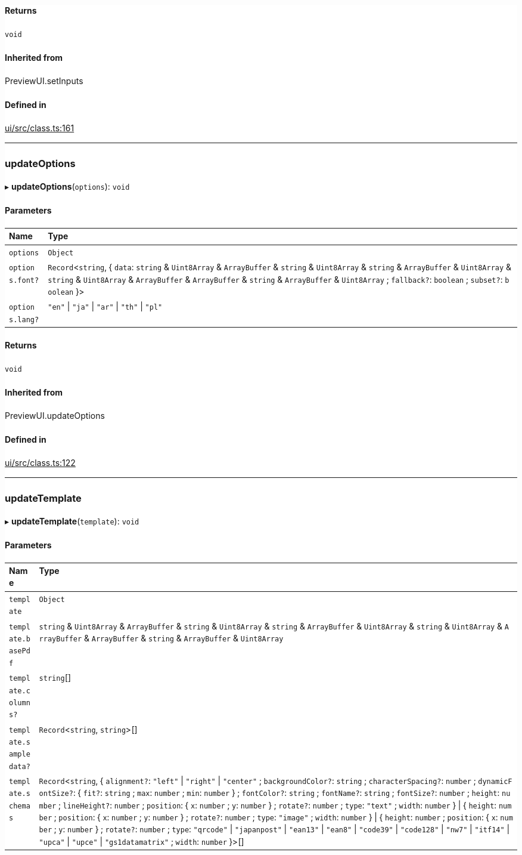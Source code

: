 #### Returns

`void`

#### Inherited from

PreviewUI.setInputs

#### Defined in

[ui/src/class.ts:161](https://github.com/pdfme/pdfme/blob/2f2ea0f/packages/ui/src/class.ts#L161)

___

### updateOptions

▸ **updateOptions**(`options`): `void`

#### Parameters

| Name | Type |
| :------ | :------ |
| `options` | `Object` |
| `options.font?` | `Record`<`string`, { `data`: `string` & `Uint8Array` & `ArrayBuffer` & `string` & `Uint8Array` & `string` & `ArrayBuffer` & `Uint8Array` & `string` & `Uint8Array` & `ArrayBuffer` & `ArrayBuffer` & `string` & `ArrayBuffer` & `Uint8Array` ; `fallback?`: `boolean` ; `subset?`: `boolean`  }\> |
| `options.lang?` | ``"en"`` \| ``"ja"`` \| ``"ar"`` \| ``"th"`` \| ``"pl"`` |

#### Returns

`void`

#### Inherited from

PreviewUI.updateOptions

#### Defined in

[ui/src/class.ts:122](https://github.com/pdfme/pdfme/blob/2f2ea0f/packages/ui/src/class.ts#L122)

___

### updateTemplate

▸ **updateTemplate**(`template`): `void`

#### Parameters

| Name | Type |
| :------ | :------ |
| `template` | `Object` |
| `template.basePdf` | `string` & `Uint8Array` & `ArrayBuffer` & `string` & `Uint8Array` & `string` & `ArrayBuffer` & `Uint8Array` & `string` & `Uint8Array` & `ArrayBuffer` & `ArrayBuffer` & `string` & `ArrayBuffer` & `Uint8Array` |
| `template.columns?` | `string`[] |
| `template.sampledata?` | `Record`<`string`, `string`\>[] |
| `template.schemas` | `Record`<`string`, { `alignment?`: ``"left"`` \| ``"right"`` \| ``"center"`` ; `backgroundColor?`: `string` ; `characterSpacing?`: `number` ; `dynamicFontSize?`: { `fit?`: `string` ; `max`: `number` ; `min`: `number`  } ; `fontColor?`: `string` ; `fontName?`: `string` ; `fontSize?`: `number` ; `height`: `number` ; `lineHeight?`: `number` ; `position`: { `x`: `number` ; `y`: `number`  } ; `rotate?`: `number` ; `type`: ``"text"`` ; `width`: `number`  } \| { `height`: `number` ; `position`: { `x`: `number` ; `y`: `number`  } ; `rotate?`: `number` ; `type`: ``"image"`` ; `width`: `number`  } \| { `height`: `number` ; `position`: { `x`: `number` ; `y`: `number`  } ; `rotate?`: `number` ; `type`: ``"qrcode"`` \| ``"japanpost"`` \| ``"ean13"`` \| ``"ean8"`` \| ``"code39"`` \| ``"code128"`` \| ``"nw7"`` \| ``"itf14"`` \| ``"upca"`` \| ``"upce"`` \| ``"gs1datamatrix"`` ; `width`: `number`  }\>[] |
